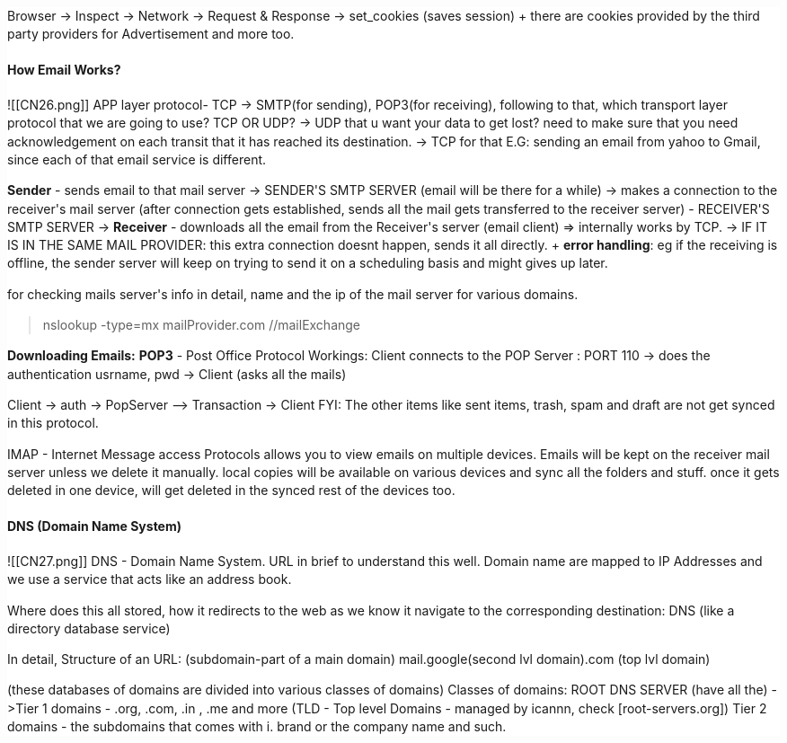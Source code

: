 Browser -> Inspect -> Network -> Request & Response -> set_cookies (saves session) + there are cookies provided by the third party providers for Advertisement and more too. 
#### How Email Works?
![[CN26.png]]
APP layer protocol- TCP -> SMTP(for sending), POP3(for receiving), following to that, which transport layer protocol that we are going to use? 
TCP OR UDP? -> UDP that u want your data to get lost? need to make sure that you need acknowledgement on each transit that it has reached its destination. -> TCP for that
E.G: sending an email from yahoo to Gmail, since each of that email service is different.

**Sender** - sends email to that mail server ->  SENDER'S SMTP SERVER (email will be there for a while) ->  makes a connection to the receiver's mail server (after connection gets established, sends all the mail gets transferred to the receiver server) - RECEIVER'S SMTP SERVER -> **Receiver** - downloads all the email from the Receiver's server (email client) => internally works by TCP.
-> IF IT IS IN THE SAME MAIL PROVIDER: this extra connection doesnt happen, sends it all directly.
+
**error handling**: eg if the receiving is offline, the sender server will keep on trying to send it on a scheduling basis  and might gives up later.

for checking mails server's info in detail, name and the ip of the mail server for various domains.
>nslookup -type=mx mailProvider.com //mailExchange

**Downloading Emails:**
**POP3** - Post Office Protocol
Workings: Client connects to the POP Server : PORT 110 -> does the authentication usrname, pwd -> Client (asks all the mails)

Client -> auth -> PopServer --> Transaction -> Client
FYI: The other items like sent items, trash, spam and draft are not get synced in this protocol.

IMAP - Internet Message access Protocols
allows you to view emails on multiple devices. Emails will be kept on the receiver mail server unless we delete it manually. local copies will be available on various devices and sync all the folders and stuff. once it gets deleted in one device, will get deleted in the synced rest of the devices too.
#### DNS (Domain Name System) 
![[CN27.png]]
DNS - Domain Name System.
URL in brief to understand this well. Domain name are mapped to IP Addresses and we use a service that acts like an address book. 

Where does this all stored, how it redirects to the web as we know it navigate to the corresponding destination: DNS (like a directory database service)

In detail, Structure of an URL: (subdomain-part of a main domain) mail.google(second lvl domain).com (top lvl domain)

(these databases of domains are divided into various classes of domains)
Classes of domains:
ROOT DNS SERVER (have all the) ->Tier 1 domains - .org, .com, .in , .me and more (TLD - Top level Domains - managed by icannn, check [root-servers.org])
Tier 2 domains - the subdomains that comes with i. brand or the company name and such.
